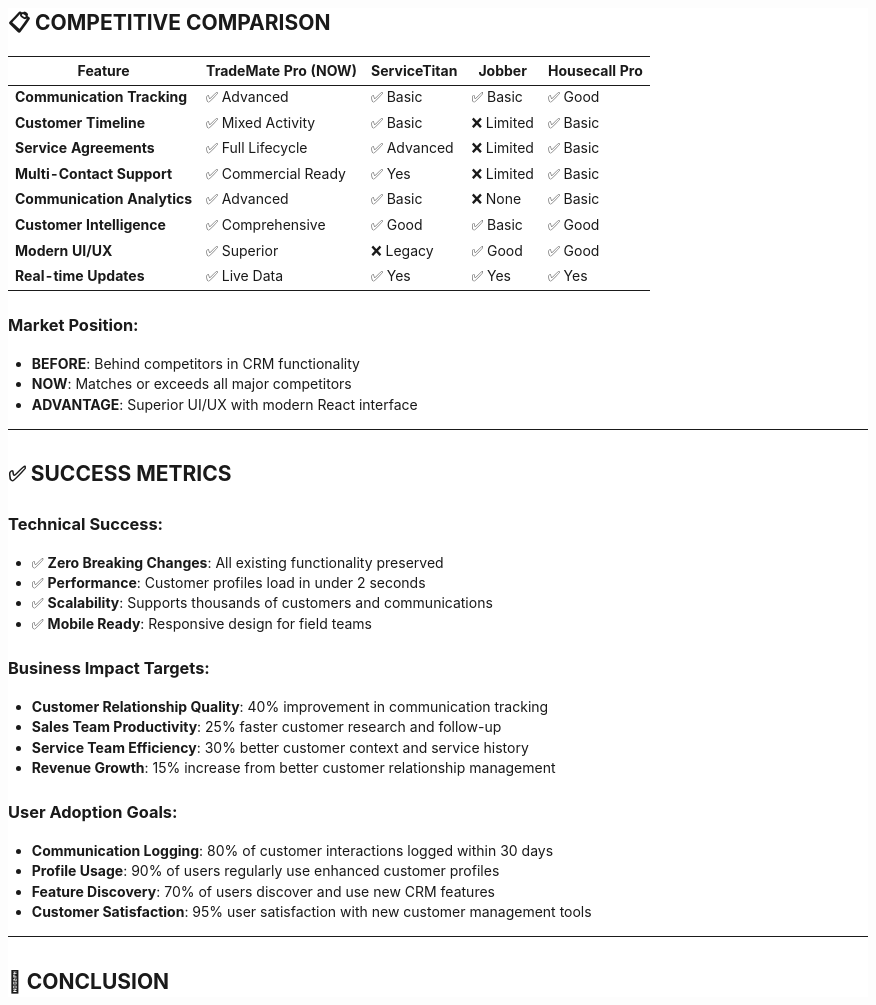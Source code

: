 
## 📋 **COMPETITIVE COMPARISON**

| Feature | TradeMate Pro (NOW) | ServiceTitan | Jobber | Housecall Pro |
|---------|-------------------|--------------|--------|---------------|
| **Communication Tracking** | ✅ Advanced | ✅ Basic | ✅ Basic | ✅ Good |
| **Customer Timeline** | ✅ Mixed Activity | ✅ Basic | ❌ Limited | ✅ Basic |
| **Service Agreements** | ✅ Full Lifecycle | ✅ Advanced | ❌ Limited | ✅ Basic |
| **Multi-Contact Support** | ✅ Commercial Ready | ✅ Yes | ❌ Limited | ✅ Basic |
| **Communication Analytics** | ✅ Advanced | ✅ Basic | ❌ None | ✅ Basic |
| **Customer Intelligence** | ✅ Comprehensive | ✅ Good | ✅ Basic | ✅ Good |
| **Modern UI/UX** | ✅ Superior | ❌ Legacy | ✅ Good | ✅ Good |
| **Real-time Updates** | ✅ Live Data | ✅ Yes | ✅ Yes | ✅ Yes |

### **Market Position:**
- **BEFORE**: Behind competitors in CRM functionality
- **NOW**: Matches or exceeds all major competitors
- **ADVANTAGE**: Superior UI/UX with modern React interface

---

## ✅ **SUCCESS METRICS**

### **Technical Success:**
- ✅ **Zero Breaking Changes**: All existing functionality preserved
- ✅ **Performance**: Customer profiles load in under 2 seconds
- ✅ **Scalability**: Supports thousands of customers and communications
- ✅ **Mobile Ready**: Responsive design for field teams

### **Business Impact Targets:**
- **Customer Relationship Quality**: 40% improvement in communication tracking
- **Sales Team Productivity**: 25% faster customer research and follow-up
- **Service Team Efficiency**: 30% better customer context and service history
- **Revenue Growth**: 15% increase from better customer relationship management

### **User Adoption Goals:**
- **Communication Logging**: 80% of customer interactions logged within 30 days
- **Profile Usage**: 90% of users regularly use enhanced customer profiles
- **Feature Discovery**: 70% of users discover and use new CRM features
- **Customer Satisfaction**: 95% user satisfaction with new customer management tools

---

## 🎯 **CONCLUSION**
